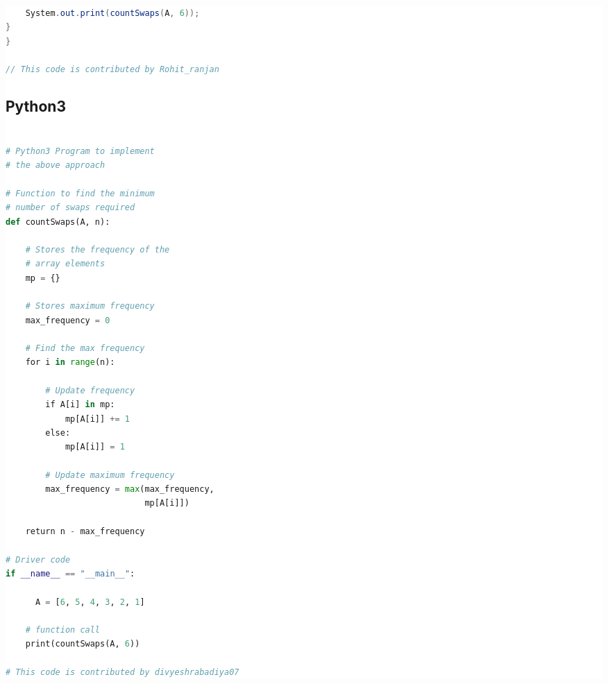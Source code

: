 ```java
    System.out.print(countSwaps(A, 6));
}
}

// This code is contributed by Rohit_ranjan

```

## Python3

```py

# Python3 Program to implement 
# the above approach 

# Function to find the minimum 
# number of swaps required 
def countSwaps(A, n): 

    # Stores the frequency of the 
    # array elements 
    mp = {} 

    # Stores maximum frequency 
    max_frequency = 0

    # Find the max frequency 
    for i in range(n):

        # Update frequency 
        if A[i] in mp:
            mp[A[i]] += 1
        else:
            mp[A[i]] = 1

        # Update maximum frequency 
        max_frequency = max(max_frequency, 
                            mp[A[i]]) 

    return n - max_frequency

# Driver code
if __name__ == "__main__":    

      A = [6, 5, 4, 3, 2, 1] 

    # function call 
    print(countSwaps(A, 6))

# This code is contributed by divyeshrabadiya07

```

